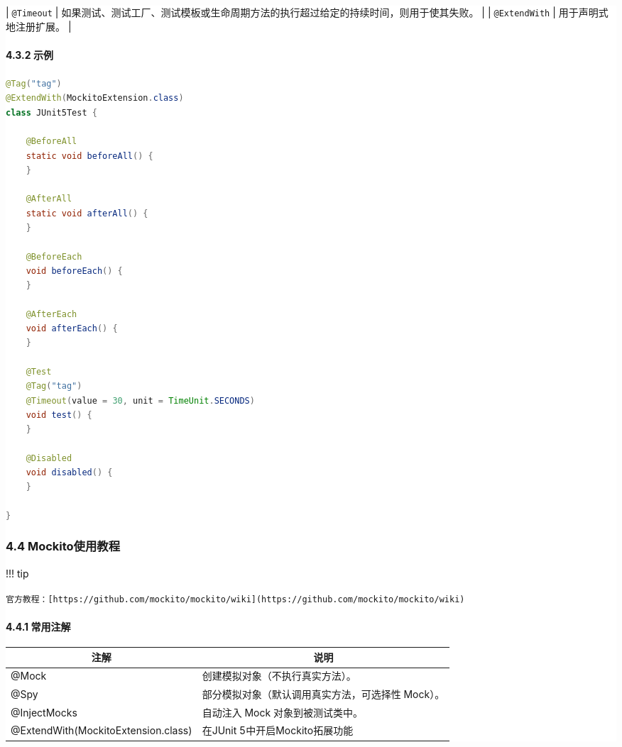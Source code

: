 | `@Timeout` | 如果测试、测试工厂、测试模板或生命周期方法的执行超过给定的持续时间，则用于使其失败。 |
| `@ExtendWith` | 用于声明式地注册扩展。 |

#### 4.3.2 示例

```java
@Tag("tag")
@ExtendWith(MockitoExtension.class)
class JUnit5Test {

    @BeforeAll
    static void beforeAll() {
    }

    @AfterAll
    static void afterAll() {
    }

    @BeforeEach
    void beforeEach() {
    }

    @AfterEach
    void afterEach() {
    }

    @Test
    @Tag("tag")
    @Timeout(value = 30, unit = TimeUnit.SECONDS)
    void test() {
    }

    @Disabled
    void disabled() {
    }

}
```

### 4.4 Mockito使用教程

!!! tip

    官方教程：[https://github.com/mockito/mockito/wiki](https://github.com/mockito/mockito/wiki)

#### 4.4.1 常用注解

| 注解 | 说明 |
| -- | -- |
| @Mock | 创建模拟对象（不执行真实方法）。 |
| @Spy | 部分模拟对象（默认调用真实方法，可选择性 Mock）。 |
| @InjectMocks | 自动注入 Mock 对象到被测试类中。 |
| @ExtendWith(MockitoExtension.class) | 在JUnit 5中开启Mockito拓展功能 |
